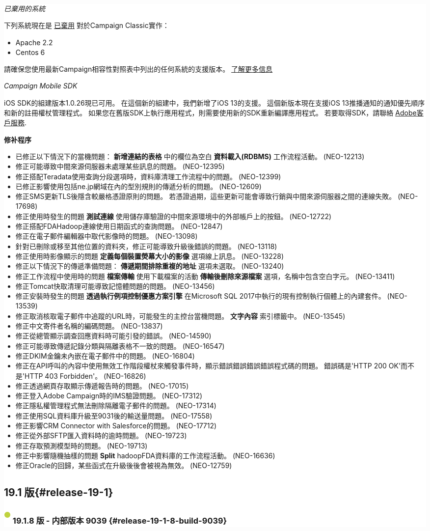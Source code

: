 _已棄用的系統_

下列系統現在是 [已棄用](deprecated-features.md) 對於Campaign Classic實作：
* Apache 2.2
* Centos 6

請確保您使用最新Campaign相容性對照表中列出的任何系統的支援版本。 [了解更多信息](https://helpx.adobe.com/cn/campaign/kb/compatibility-matrix.html)

_Campaign Mobile SDK_

iOS SDK的組建版本1.0.26現已可用。 在這個新的組建中，我們新增了iOS 13的支援。 這個新版本現在支援iOS 13推播通知的通知優先順序和新的註冊權杖管理程式。 如果您在舊版SDK上執行應用程式，則需要使用新的SDK重新編譯應用程式。 若要取得SDK，請聯絡 [Adobe客戶服務](https://helpx.adobe.com/cn/enterprise/admin-guide.html/enterprise/using/support-for-experience-cloud.ug.html).

**修补程序**

* 已修正以下情況下的當機問題： **新增連結的表格** 中的欄位為空白 **資料載入(RDBMS)** 工作流程活動。 (NEO-12213)
* 修正可能導致中間來源伺服器未處理某些訊息的問題。 (NEO-12395)
* 修正搭配Teradata使用查詢分段選項時，資料庫清理工作流程中的問題。 (NEO-12399)
* 已修正影響使用包括ne.jp網域在內的型別規則的傳遞分析的問題。 (NEO-12609)
* 修正SMS更新TLS後隱含較嚴格憑證原則的問題。 若憑證過期，這些更新可能會導致行銷與中間來源伺服器之間的連線失敗。 (NEO-17698)
* 修正使用時發生的問題 **測試連線** 使用儲存庫驗證的中間來源環境中的外部帳戶上的按鈕。 (NEO-12722)
* 修正搭配FDAHadoop連線使用日期函式的查詢問題。 (NEO-12847)
* 修正在電子郵件編輯器中取代影像時的問題。 (NEO-13098)
* 針對已刪除或移至其他位置的資料夾，修正可能導致升級後錯誤的問題。 (NEO-13118)
* 修正使用時影像顯示的問題 **定義每個裝置熒幕大小的影像** 選項線上訊息。 (NEO-13228)
* 修正以下情況下的傳遞準備問題： **傳遞期間排除重複的地址** 選項未選取。 (NEO-13240)
* 修正工作流程中使用時的問題 **檔案傳輸** 使用下載檔案的活動 **傳輸後刪除來源檔案** 選項，名稱中包含空白字元。 (NEO-13411)
* 修正Tomcat快取清理可能導致記憶體問題的問題。 (NEO-13456)
* 修正安裝時發生的問題 **透過執行例項控制優惠方案引擎** 在Microsoft SQL 2017中執行的現有控制執行個體上的內建套件。 (NEO-13539)
* 修正取消核取電子郵件中追蹤的URL時，可能發生的主控台當機問題。 **文字內容** 索引標籤中。 (NEO-13545)
* 修正中文寄件者名稱的編碼問題。 (NEO-13837)
* 修正從總管顯示調查回應資料時可能引發的錯誤。 (NEO-14590)
* 修正可能導致傳遞記錄分類與隔離表格不一致的問題。 (NEO-16547)
* 修正DKIM金鑰未內嵌在電子郵件中的問題。 (NEO-16804)
* 修正在API呼叫的內容中使用無效工作階段權杖來觸發事件時，顯示錯誤錯誤錯誤錯誤程式碼的問題。 錯誤碼是&#39;HTTP 200 OK&#39;而不是&#39;HTTP 403 Forbidden&#39;。 (NEO-16826)
* 修正透過網頁存取顯示傳遞報告時的問題。 (NEO-17015)
* 修正登入Adobe Campaign時的IMS驗證問題。 (NEO-17312)
* 修正隱私權管理程式無法刪除隔離電子郵件的問題。 (NEO-17314)
* 修正使用SQL資料庫升級至9031後的輸送量問題。 (NEO-17558)
* 修正影響CRM Connector with Salesforce的問題。 (NEO-17712)
* 修正從外部SFTP匯入資料時的逾時問題。 (NEO-19723)
* 修正存取預測模型時的問題。 (NEO-19713)
* 修正中影響隨機抽樣的問題 **Split** hadoopFDA資料庫的工作流程活動。 (NEO-16636)
* 修正Oracle的回歸，某些函式在升級後後會被視為無效。 (NEO-12759)


## 19.1 版{#release-19-1}

### ![](assets/do-not-localize/limited_2.png) 19.1.8 版 - 内部版本 9039 {#release-19-1-8-build-9039}
